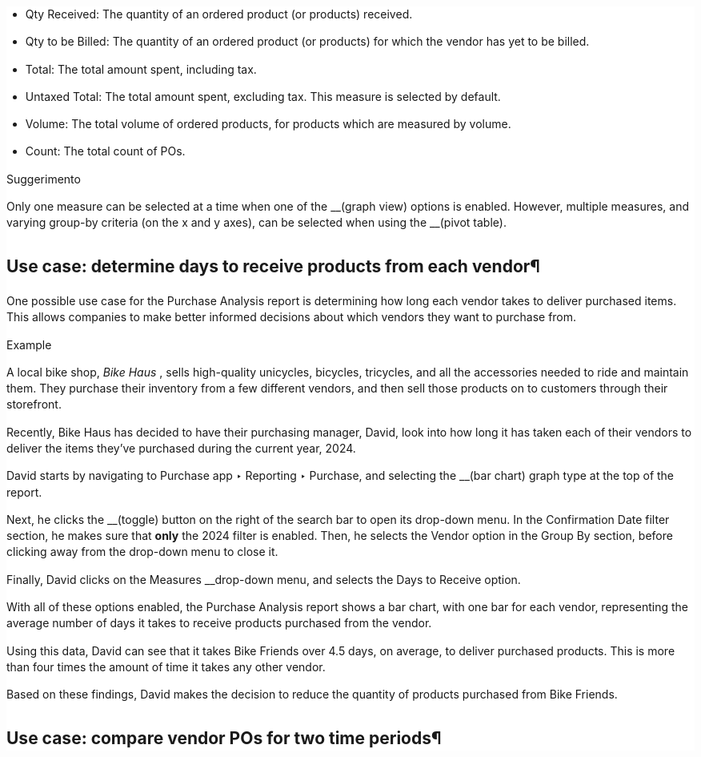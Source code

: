   * Qty Received: The quantity of an ordered product (or products) received.

  * Qty to be Billed: The quantity of an ordered product (or products) for which the vendor has yet to be billed.

  * Total: The total amount spent, including tax.

  * Untaxed Total: The total amount spent, excluding tax. This measure is selected by default.

  * Volume: The total volume of ordered products, for products which are measured by volume.

  * Count: The total count of POs.




Suggerimento

Only one measure can be selected at a time when one of the __(graph view) options is enabled. However, multiple measures, and varying group-by criteria (on the x and y axes), can be selected when using the __(pivot table).

## Use case: determine days to receive products from each vendor¶

One possible use case for the Purchase Analysis report is determining how long each vendor takes to deliver purchased items. This allows companies to make better informed decisions about which vendors they want to purchase from.

Example

A local bike shop, _Bike Haus_ , sells high-quality unicycles, bicycles, tricycles, and all the accessories needed to ride and maintain them. They purchase their inventory from a few different vendors, and then sell those products on to customers through their storefront.

Recently, Bike Haus has decided to have their purchasing manager, David, look into how long it has taken each of their vendors to deliver the items they’ve purchased during the current year, 2024.

David starts by navigating to Purchase app ‣ Reporting ‣ Purchase, and selecting the __(bar chart) graph type at the top of the report.

Next, he clicks the __(toggle) button on the right of the search bar to open its drop-down menu. In the Confirmation Date filter section, he makes sure that **only** the 2024 filter is enabled. Then, he selects the Vendor option in the Group By section, before clicking away from the drop-down menu to close it.

Finally, David clicks on the Measures __drop-down menu, and selects the Days to Receive option.

With all of these options enabled, the Purchase Analysis report shows a bar chart, with one bar for each vendor, representing the average number of days it takes to receive products purchased from the vendor.

Using this data, David can see that it takes Bike Friends over 4.5 days, on average, to deliver purchased products. This is more than four times the amount of time it takes any other vendor.

Based on these findings, David makes the decision to reduce the quantity of products purchased from Bike Friends.

## Use case: compare vendor POs for two time periods¶
